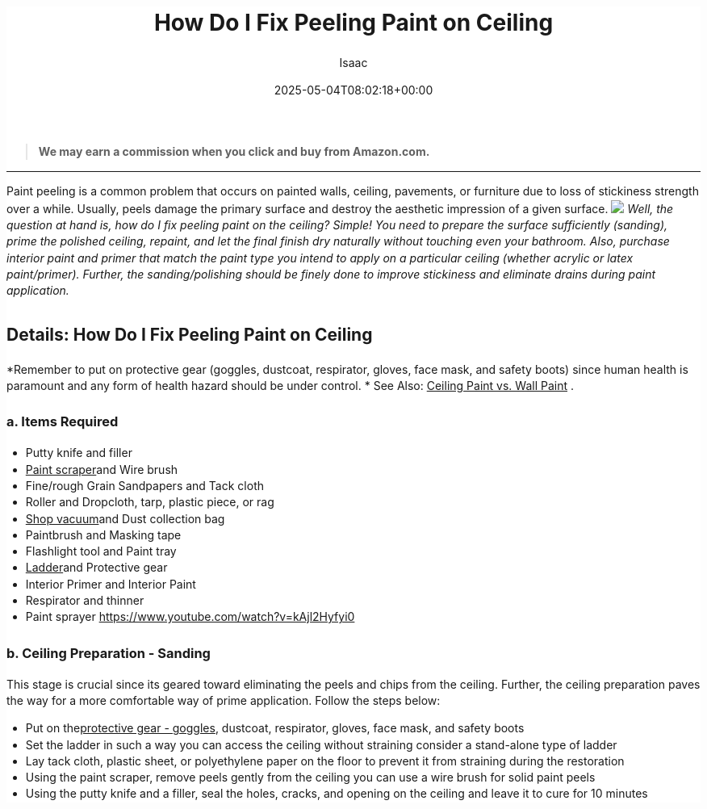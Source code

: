 ﻿---
author: Isaac
layout: post
title: How Do I Fix Peeling Paint on Ceiling
date: '2025-05-04T08:02:18+00:00'
categories:
- DIY Paintings
tags: []
slug: /how-do-i-fix-peeling-paint-on-ceiling/
lastmod: 2025-05-07T12:21:27+03:00
---
> **We may earn a commission when you click and buy from Amazon.com.**
>

---
Paint peeling is a common problem that occurs on painted walls, ceiling, pavements, or furniture due to loss of stickiness strength over a while. Usually, peels damage the primary surface and destroy the aesthetic impression of a given surface.
![](/assets/img/12/Pest-Control.jpg)
*Well, the question at hand is, how do I fix peeling paint on the ceiling? Simple! You need to prepare the surface sufficiently (sanding), prime the polished ceiling, repaint, and let the final finish dry naturally without touching even your bathroom.*
*Also, purchase interior paint and primer that match the paint type you intend to apply on a particular ceiling (whether acrylic or latex paint/primer). Further, the sanding/polishing should be finely done to improve stickiness and eliminate drains during paint application.*
## Details: How Do I Fix Peeling Paint on Ceiling
*Remember to put on protective gear (goggles, dustcoat, respirator, gloves, face mask, and safety boots) since human health is paramount and any form of health hazard should be under control. *
See Also:
[Ceiling Paint vs. Wall Paint](https://pestpolicy.com/difference-between-ceiling-paint-and-wall-paint/)
.
### a. Items Required
- Putty knife and filler
- [Paint scraper](https://www.amazon.com/dp/B071XDP685/?tag=p-policy-20)and Wire brush
- Fine/rough Grain Sandpapers and Tack cloth
- Roller and Dropcloth, tarp, plastic piece, or rag
- [Shop vacuum](https://www.amazon.com/dp/B07MPJRLYH/?tag=p-policy-20)and Dust collection bag
- Paintbrush and Masking tape
- Flashlight tool and Paint tray
- [Ladder](https://pestpolicy.com/best-ladder-for-painting-2-story-house/)and Protective gear
- Interior Primer and Interior Paint
- Respirator and thinner
- Paint sprayer
https://www.youtube.com/watch?v=kAjl2Hyfyi0
### b. Ceiling Preparation - Sanding
This stage is crucial since its geared toward eliminating the peels and chips from the ceiling. Further, the ceiling preparation paves the way for a more comfortable way of prime application. Follow the steps below:
- Put on the[protective gear - goggles](https://pestpolicy.com/best-safety-glasses-for-spray-painting/), dustcoat, respirator, gloves, face mask, and safety boots
- Set the ladder in such a way you can access the ceiling without straining  consider a stand-alone type of ladder
- Lay tack cloth, plastic sheet, or polyethylene paper on the floor to prevent it from straining during the restoration
- Using the paint scraper, remove peels gently from the ceiling  you can use a wire brush for solid paint peels
- Using the putty knife and a filler, seal the holes, cracks, and opening on the ceiling and leave it to cure for 10 minutes